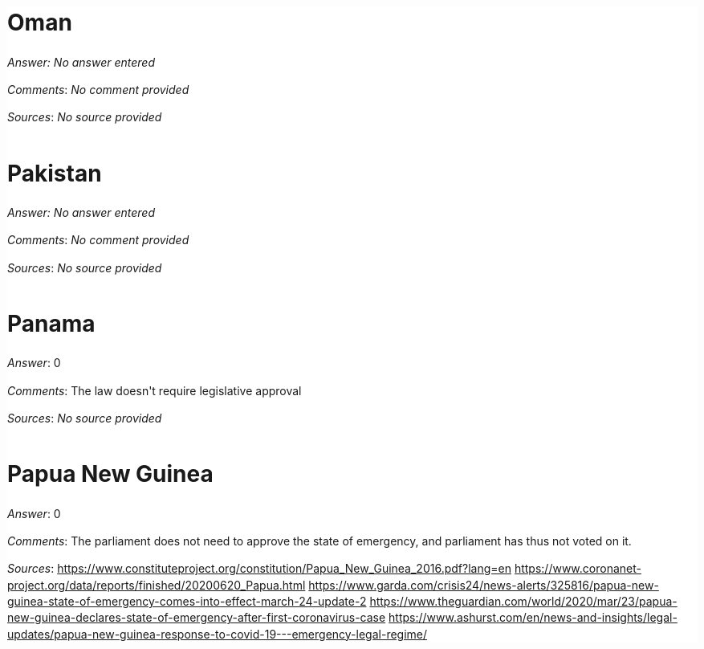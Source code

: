 

# Oman 

*Answer:* *No answer entered* 

*Comments*:
*No comment provided* 

*Sources*:
*No source provided*



# Pakistan 

*Answer:* *No answer entered* 

*Comments*:
*No comment provided* 

*Sources*:
*No source provided*



# Panama 
*Answer*: 0 

*Comments*:
 The law doesn't require legislative approval 

*Sources*:
*No source provided*



# Papua New Guinea 
*Answer*: 0 

*Comments*:
 The parliament does not need to approve the state of emergency, and parliament has thus not voted on it. 

*Sources*:
 https://www.constituteproject.org/constitution/Papua_New_Guinea_2016.pdf?lang=en
https://www.coronanet-project.org/data/reports/finished/20200620_Papua.html
https://www.garda.com/crisis24/news-alerts/325816/papua-new-guinea-state-of-emergency-comes-into-effect-march-24-update-2
https://www.theguardian.com/world/2020/mar/23/papua-new-guinea-declares-state-of-emergency-after-first-coronavirus-case
https://www.ashurst.com/en/news-and-insights/legal-updates/papua-new-guinea-response-to-covid-19---emergency-legal-regime/

